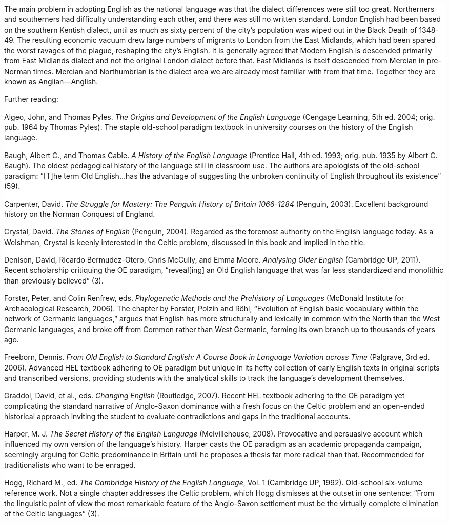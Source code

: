The main problem in adopting English as the national language was that the dialect differences were still too great. Northerners and southerners had difficulty understanding each other, and there was still no written standard. London English had been based on the southern Kentish dialect, until as much as sixty percent of the city’s population was wiped out in the Black Death of 1348-49. The resulting economic vacuum drew large numbers of migrants to London from the East Midlands, which had been spared the worst ravages of the plague, reshaping the city’s English. It is generally agreed that Modern English is descended primarily from East Midlands dialect and not the original London dialect before that. East Midlands is itself descended from Mercian in pre-Norman times. Mercian and Northumbrian is the dialect area we are already most familiar with from that time. Together they are known as Anglian—Anglish.

Further reading:

Algeo, John, and Thomas Pyles. *The Origins and Development of the English Language* (Cengage Learning, 5th ed. 2004; orig. pub. 1964 by Thomas Pyles). The staple old-school paradigm textbook in university courses on the history of the English language.

Baugh, Albert C., and Thomas Cable. *A History of the English Language* (Prentice Hall, 4th ed. 1993; orig. pub. 1935 by Albert C. Baugh). The oldest pedagogical history of the language still in classroom use. The authors are apologists of the old-school paradigm: “[T]he term Old English…has the advantage of suggesting the unbroken continuity of English throughout its existence” (59).

Carpenter, David. *The Struggle for Mastery: The Penguin History of Britain 1066-1284* (Penguin, 2003). Excellent background history on the Norman Conquest of England.

Crystal, David. *The Stories of English* (Penguin, 2004). Regarded as the foremost authority on the English language today. As a Welshman, Crystal is keenly interested in the Celtic problem, discussed in this book and implied in the title.

Denison, David, Ricardo Bermudez-Otero, Chris McCully, and Emma Moore. *Analysing Older English* (Cambridge UP, 2011). Recent scholarship critiquing the OE paradigm, “reveal[ing] an Old English language that was far less standardized and monolithic than previously believed” (3).

Forster, Peter, and Colin Renfrew, eds. *Phylogenetic Methods and the Prehistory of Languages* (McDonald Institute for Archaeological Research, 2006). The chapter by Forster, Polzin and Röhl, “Evolution of English basic vocabulary within the network of Germanic languages,” argues that English has more structurally and lexically in common with the North than the West Germanic languages, and broke off from Common rather than West Germanic, forming its own branch up to thousands of years ago.

Freeborn, Dennis. *From Old English to Standard English: A Course Book in Language Variation across Time* (Palgrave, 3rd ed. 2006). Advanced HEL textbook adhering to OE paradigm but unique in its hefty collection of early English texts in original scripts and transcribed versions, providing students with the analytical skills to track the language’s development themselves.

Graddol, David, et al., eds. *Changing English* (Routledge, 2007). Recent HEL textbook adhering to the OE paradigm yet complicating the standard narrative of Anglo-Saxon dominance with a fresh focus on the Celtic problem and an open-ended historical approach inviting the student to evaluate contradictions and gaps in the traditional accounts.

Harper, M. J. *The Secret History of the English Language* (Melvillehouse, 2008). Provocative and persuasive account which influenced my own version of the language’s history. Harper casts the OE paradigm as an academic propaganda campaign, seemingly arguing for Celtic predominance in Britain until he proposes a thesis far more radical than that. Recommended for traditionalists who want to be enraged.

Hogg, Richard M., ed. *The Cambridge History of the English Language*, Vol. 1 (Cambridge UP, 1992). Old-school six-volume reference work. Not a single chapter addresses the Celtic problem, which Hogg dismisses at the outset in one sentence: “From the linguistic point of view the most remarkable feature of the Anglo-Saxon settlement must be the virtually complete elimination of the Celtic languages” (3).
